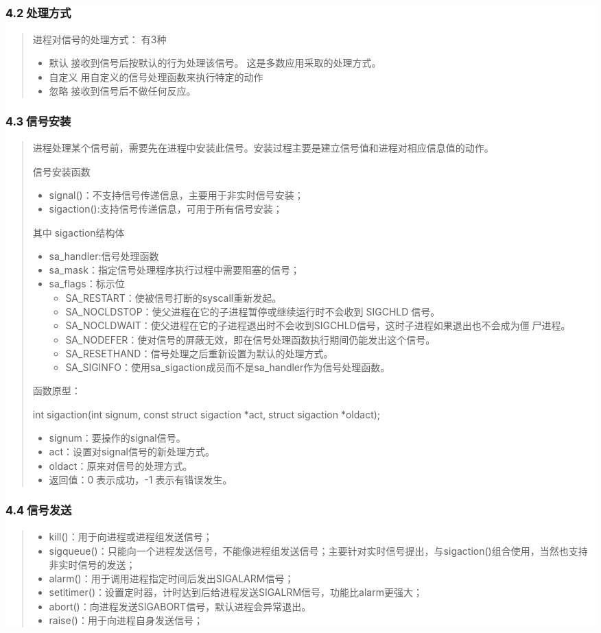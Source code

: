  ### 4.2 处理方式
>
> 进程对信号的处理方式： 有3种
>
> * 默认 接收到信号后按默认的行为处理该信号。 这是多数应用采取的处理方式。
> * 自定义 用自定义的信号处理函数来执行特定的动作
> * 忽略 接收到信号后不做任何反应。
>

 ### 4.3 信号安装
>
> 进程处理某个信号前，需要先在进程中安装此信号。安装过程主要是建立信号值和进程对相应信息值的动作。
>
> 信号安装函数
>
> * signal()：不支持信号传递信息，主要用于非实时信号安装；
> * sigaction():支持信号传递信息，可用于所有信号安装；
>
> 其中 sigaction结构体
>
> * sa_handler:信号处理函数
> * sa_mask：指定信号处理程序执行过程中需要阻塞的信号；
> * sa_flags：标示位
>   * SA_RESTART：使被信号打断的syscall重新发起。
>   * SA_NOCLDSTOP：使父进程在它的子进程暂停或继续运行时不会收到 SIGCHLD 信号。
>   * SA_NOCLDWAIT：使父进程在它的子进程退出时不会收到SIGCHLD信号，这时子进程如果退出也不会成为僵 尸进程。
>   * SA_NODEFER：使对信号的屏蔽无效，即在信号处理函数执行期间仍能发出这个信号。
>   * SA_RESETHAND：信号处理之后重新设置为默认的处理方式。
>   * SA_SIGINFO：使用sa_sigaction成员而不是sa_handler作为信号处理函数。
>
> 函数原型：
>
> int sigaction(int signum, const struct sigaction *act, struct sigaction *oldact);
>
> * signum：要操作的signal信号。
> * act：设置对signal信号的新处理方式。
> * oldact：原来对信号的处理方式。
> * 返回值：0 表示成功，-1 表示有错误发生。
>

 ### 4.4 信号发送
>
> * kill()：用于向进程或进程组发送信号；
> * sigqueue()：只能向一个进程发送信号，不能像进程组发送信号；主要针对实时信号提出，与sigaction()组合使用，当然也支持非实时信号的发送；
> * alarm()：用于调用进程指定时间后发出SIGALARM信号；
> * setitimer()：设置定时器，计时达到后给进程发送SIGALRM信号，功能比alarm更强大；
> * abort()：向进程发送SIGABORT信号，默认进程会异常退出。
> * raise()：用于向进程自身发送信号；
>
